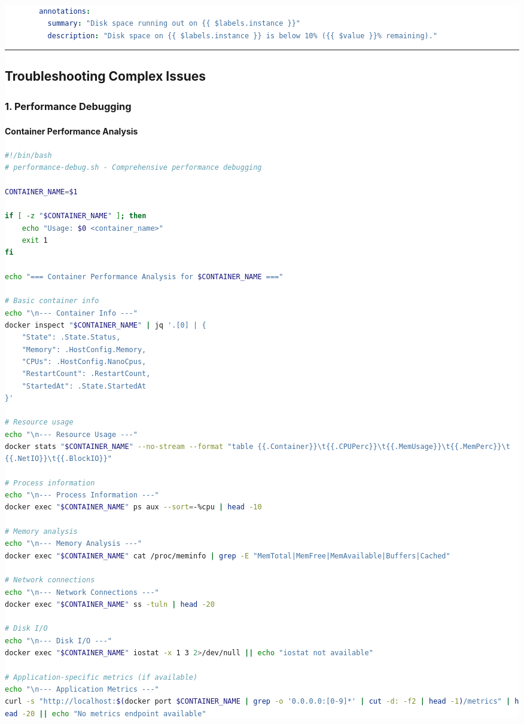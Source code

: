 ```yaml
        annotations:
          summary: "Disk space running out on {{ $labels.instance }}"
          description: "Disk space on {{ $labels.instance }} is below 10% ({{ $value }}% remaining)."
```

---

## Troubleshooting Complex Issues

### 1. Performance Debugging

#### Container Performance Analysis
```bash
#!/bin/bash
# performance-debug.sh - Comprehensive performance debugging

CONTAINER_NAME=$1

if [ -z "$CONTAINER_NAME" ]; then
    echo "Usage: $0 <container_name>"
    exit 1
fi

echo "=== Container Performance Analysis for $CONTAINER_NAME ==="

# Basic container info
echo "\n--- Container Info ---"
docker inspect "$CONTAINER_NAME" | jq '.[0] | {
    "State": .State.Status,
    "Memory": .HostConfig.Memory,
    "CPUs": .HostConfig.NanoCpus,
    "RestartCount": .RestartCount,
    "StartedAt": .State.StartedAt
}'

# Resource usage
echo "\n--- Resource Usage ---"
docker stats "$CONTAINER_NAME" --no-stream --format "table {{.Container}}\t{{.CPUPerc}}\t{{.MemUsage}}\t{{.MemPerc}}\t{{.NetIO}}\t{{.BlockIO}}"

# Process information
echo "\n--- Process Information ---"
docker exec "$CONTAINER_NAME" ps aux --sort=-%cpu | head -10

# Memory analysis
echo "\n--- Memory Analysis ---"
docker exec "$CONTAINER_NAME" cat /proc/meminfo | grep -E "MemTotal|MemFree|MemAvailable|Buffers|Cached"

# Network connections
echo "\n--- Network Connections ---"
docker exec "$CONTAINER_NAME" ss -tuln | head -20

# Disk I/O
echo "\n--- Disk I/O ---"
docker exec "$CONTAINER_NAME" iostat -x 1 3 2>/dev/null || echo "iostat not available"

# Application-specific metrics (if available)
echo "\n--- Application Metrics ---"
curl -s "http://localhost:$(docker port $CONTAINER_NAME | grep -o '0.0.0.0:[0-9]*' | cut -d: -f2 | head -1)/metrics" | head -20 || echo "No metrics endpoint available"

```
